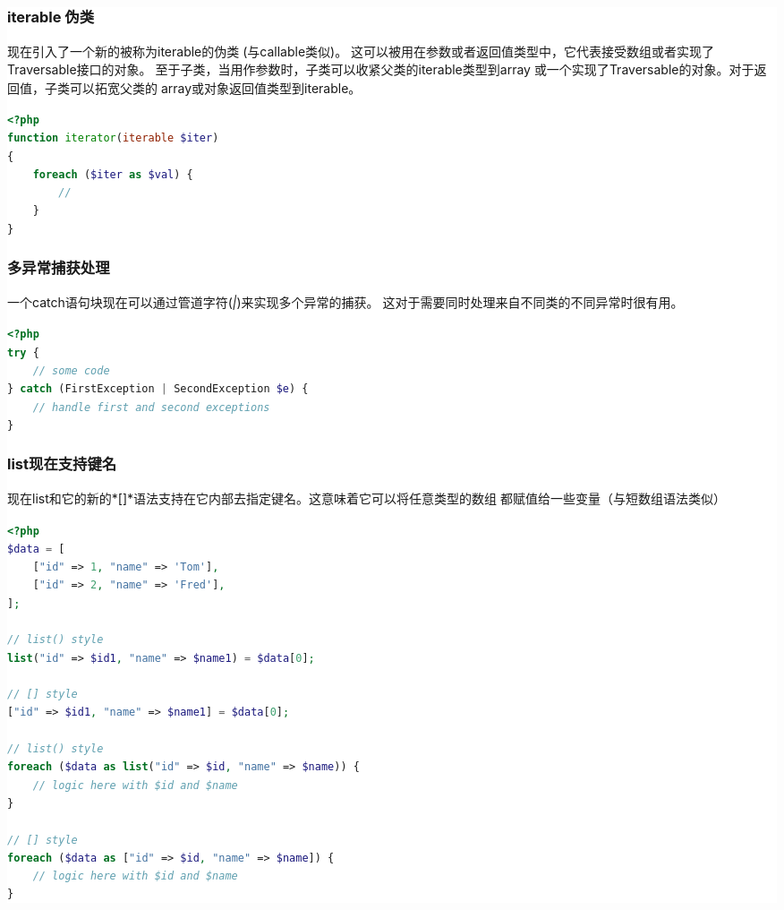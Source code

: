 ### <span class="type">iterable</span> 伪类

现在引入了一个新的被称为<span class="type">iterable</span>的伪类
(与<span class="type">callable</span>类似)。
这可以被用在参数或者返回值类型中，它代表接受数组或者实现了<span
class="classname">Traversable</span>接口的对象。
至于子类，当用作参数时，子类可以收紧父类的<span
class="type">iterable</span>类型到<span class="type">array</span>
或一个实现了<span
class="classname">Traversable</span>的对象。对于返回值，子类可以拓宽父类的
<span class="type">array</span>或对象返回值类型到<span
class="type">iterable</span>。

``` php
<?php
function iterator(iterable $iter)
{
    foreach ($iter as $val) {
        //
    }
}
```

### 多异常捕获处理

一个catch语句块现在可以通过管道字符(*\|*)来实现多个异常的捕获。
这对于需要同时处理来自不同类的不同异常时很有用。

``` php
<?php
try {
    // some code
} catch (FirstException | SecondException $e) {
    // handle first and second exceptions
}
```

### <span class="function">list</span>现在支持键名

现在<span
class="function">list</span>和它的新的*\[\]*语法支持在它内部去指定键名。这意味着它可以将任意类型的数组
都赋值给一些变量（与短数组语法类似）

``` php
<?php
$data = [
    ["id" => 1, "name" => 'Tom'],
    ["id" => 2, "name" => 'Fred'],
];

// list() style
list("id" => $id1, "name" => $name1) = $data[0];

// [] style
["id" => $id1, "name" => $name1] = $data[0];

// list() style
foreach ($data as list("id" => $id, "name" => $name)) {
    // logic here with $id and $name
}

// [] style
foreach ($data as ["id" => $id, "name" => $name]) {
    // logic here with $id and $name
}
```
